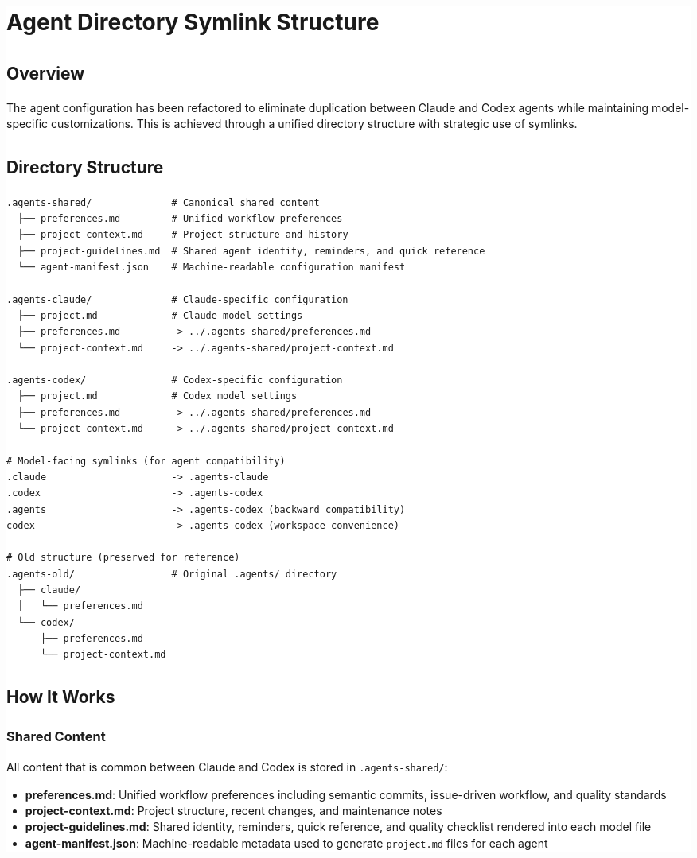 # Agent Directory Symlink Structure

## Overview

The agent configuration has been refactored to eliminate duplication between Claude and Codex agents while maintaining model-specific customizations. This is achieved through a unified directory structure with strategic use of symlinks.

## Directory Structure

```
.agents-shared/              # Canonical shared content
  ├── preferences.md         # Unified workflow preferences
  ├── project-context.md     # Project structure and history
  ├── project-guidelines.md  # Shared agent identity, reminders, and quick reference
  └── agent-manifest.json    # Machine-readable configuration manifest

.agents-claude/              # Claude-specific configuration
  ├── project.md             # Claude model settings
  ├── preferences.md         -> ../.agents-shared/preferences.md
  └── project-context.md     -> ../.agents-shared/project-context.md

.agents-codex/               # Codex-specific configuration
  ├── project.md             # Codex model settings
  ├── preferences.md         -> ../.agents-shared/preferences.md
  └── project-context.md     -> ../.agents-shared/project-context.md

# Model-facing symlinks (for agent compatibility)
.claude                      -> .agents-claude
.codex                       -> .agents-codex
.agents                      -> .agents-codex (backward compatibility)
codex                        -> .agents-codex (workspace convenience)

# Old structure (preserved for reference)
.agents-old/                 # Original .agents/ directory
  ├── claude/
  │   └── preferences.md
  └── codex/
      ├── preferences.md
      └── project-context.md
```

## How It Works

### Shared Content

All content that is common between Claude and Codex is stored in `.agents-shared/`:
- **preferences.md**: Unified workflow preferences including semantic commits, issue-driven workflow, and quality standards
- **project-context.md**: Project structure, recent changes, and maintenance notes
- **project-guidelines.md**: Shared identity, reminders, quick reference, and quality checklist rendered into each model file
- **agent-manifest.json**: Machine-readable metadata used to generate `project.md` files for each agent
